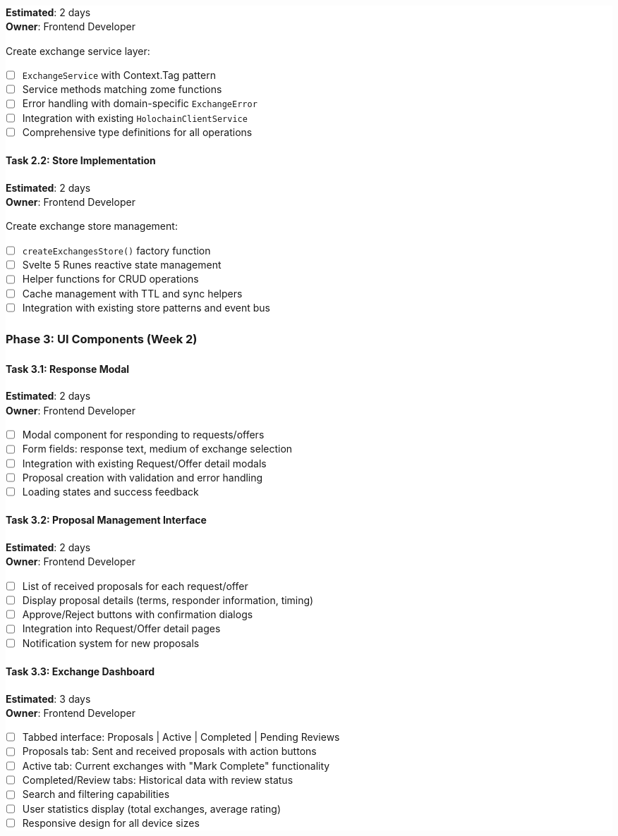**Estimated**: 2 days  
**Owner**: Frontend Developer

Create exchange service layer:

- [ ] `ExchangeService` with Context.Tag pattern
- [ ] Service methods matching zome functions
- [ ] Error handling with domain-specific `ExchangeError`
- [ ] Integration with existing `HolochainClientService`
- [ ] Comprehensive type definitions for all operations

#### Task 2.2: Store Implementation

**Estimated**: 2 days  
**Owner**: Frontend Developer

Create exchange store management:

- [ ] `createExchangesStore()` factory function
- [ ] Svelte 5 Runes reactive state management
- [ ] Helper functions for CRUD operations
- [ ] Cache management with TTL and sync helpers
- [ ] Integration with existing store patterns and event bus

### Phase 3: UI Components (Week 2)

#### Task 3.1: Response Modal

**Estimated**: 2 days  
**Owner**: Frontend Developer

- [ ] Modal component for responding to requests/offers
- [ ] Form fields: response text, medium of exchange selection
- [ ] Integration with existing Request/Offer detail modals
- [ ] Proposal creation with validation and error handling
- [ ] Loading states and success feedback

#### Task 3.2: Proposal Management Interface

**Estimated**: 2 days  
**Owner**: Frontend Developer

- [ ] List of received proposals for each request/offer
- [ ] Display proposal details (terms, responder information, timing)
- [ ] Approve/Reject buttons with confirmation dialogs
- [ ] Integration into Request/Offer detail pages
- [ ] Notification system for new proposals

#### Task 3.3: Exchange Dashboard

**Estimated**: 3 days  
**Owner**: Frontend Developer

- [ ] Tabbed interface: Proposals | Active | Completed | Pending Reviews
- [ ] Proposals tab: Sent and received proposals with action buttons
- [ ] Active tab: Current exchanges with "Mark Complete" functionality
- [ ] Completed/Review tabs: Historical data with review status
- [ ] Search and filtering capabilities
- [ ] User statistics display (total exchanges, average rating)
- [ ] Responsive design for all device sizes
